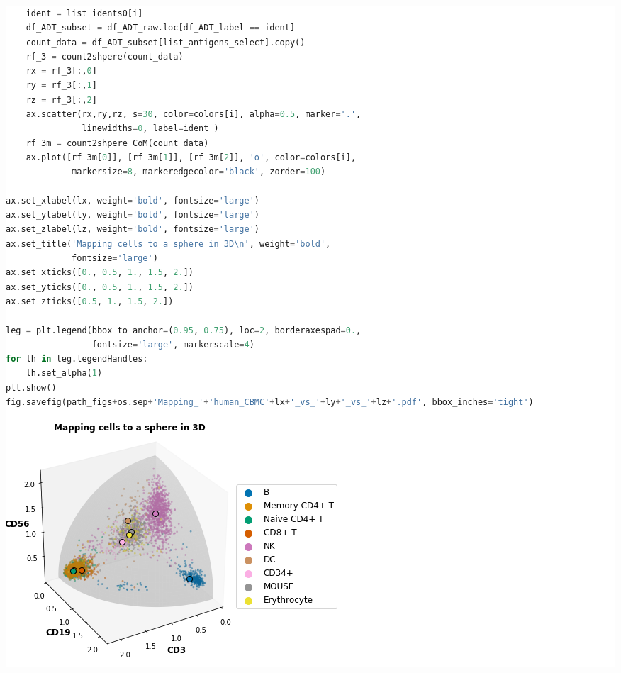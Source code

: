 ```python
    ident = list_idents0[i]
    df_ADT_subset = df_ADT_raw.loc[df_ADT_label == ident]
    count_data = df_ADT_subset[list_antigens_select].copy()
    rf_3 = count2shpere(count_data)
    rx = rf_3[:,0]
    ry = rf_3[:,1]
    rz = rf_3[:,2]
    ax.scatter(rx,ry,rz, s=30, color=colors[i], alpha=0.5, marker='.',
               linewidths=0, label=ident )
    rf_3m = count2shpere_CoM(count_data)
    ax.plot([rf_3m[0]], [rf_3m[1]], [rf_3m[2]], 'o', color=colors[i],
             markersize=8, markeredgecolor='black', zorder=100)

ax.set_xlabel(lx, weight='bold', fontsize='large')
ax.set_ylabel(ly, weight='bold', fontsize='large')
ax.set_zlabel(lz, weight='bold', fontsize='large')
ax.set_title('Mapping cells to a sphere in 3D\n', weight='bold',
             fontsize='large')
ax.set_xticks([0., 0.5, 1., 1.5, 2.])
ax.set_yticks([0., 0.5, 1., 1.5, 2.])
ax.set_zticks([0.5, 1., 1.5, 2.])

leg = plt.legend(bbox_to_anchor=(0.95, 0.75), loc=2, borderaxespad=0.,
                 fontsize='large', markerscale=4)
for lh in leg.legendHandles:
    lh.set_alpha(1)
plt.show()
fig.savefig(path_figs+os.sep+'Mapping_'+'human_CBMC'+lx+'_vs_'+ly+'_vs_'+lz+'.pdf', bbox_inches='tight')

```


![png](../output/output_9_0.png)
